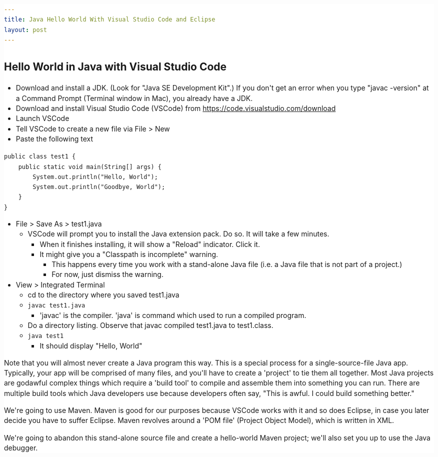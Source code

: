 ```yaml
---
title: Java Hello World With Visual Studio Code and Eclipse
layout: post
---
```


## Hello World in Java with Visual Studio Code

* Download and install a JDK. (Look for "Java SE Development Kit".)  If you don't get an error when you type "javac -version" at a Command Prompt (Terminal window in Mac), you already have a JDK.
* Download and install Visual Studio Code (VSCode) from https://code.visualstudio.com/download
* Launch VSCode
* Tell VSCode to create a new file via File > New
* Paste the following text

```
public class test1 {
    public static void main(String[] args) {
        System.out.println("Hello, World");
        System.out.println("Goodbye, World");
    }
}
```

* File > Save As > test1.java
    * VSCode will prompt you to install the Java extension pack.  Do so.  It will take a few minutes.
        * When it finishes installing, it will show a "Reload" indicator.  Click it.
        * It might give you a "Classpath is incomplete" warning.
            * This happens every time you work with a stand-alone Java file (i.e. a Java file that is not part of a project.)
            * For now, just dismiss the warning.
* View > Integrated Terminal
    * cd to the directory where you saved test1.java
    * ```javac test1.java```
        * 'javac' is the compiler.  'java' is command which used to run a compiled program.
    * Do a directory listing.  Observe that javac compiled test1.java to test1.class.
    * ```java test1```
        * It should display "Hello, World"

Note that you will almost never create a Java program this way.  This is a special process for a single-source-file Java app.  Typically, your app will be comprised of many files, and you'll have to create a 'project' to tie them all together.  Most Java projects are godawful complex things which require a 'build tool' to compile and assemble them into something you can run.  There are multiple build tools which Java developers use because developers often say, "This is awful.  I could build something better."

We're going to use Maven.  Maven is good for our purposes because VSCode works with it and so does Eclipse, in case you later decide you have to suffer Eclipse.  Maven revolves around a 'POM file' (Project Object Model), which is written in XML.

We're going to abandon this stand-alone source file and create a hello-world Maven project; we'll also set you up to use the Java debugger.
